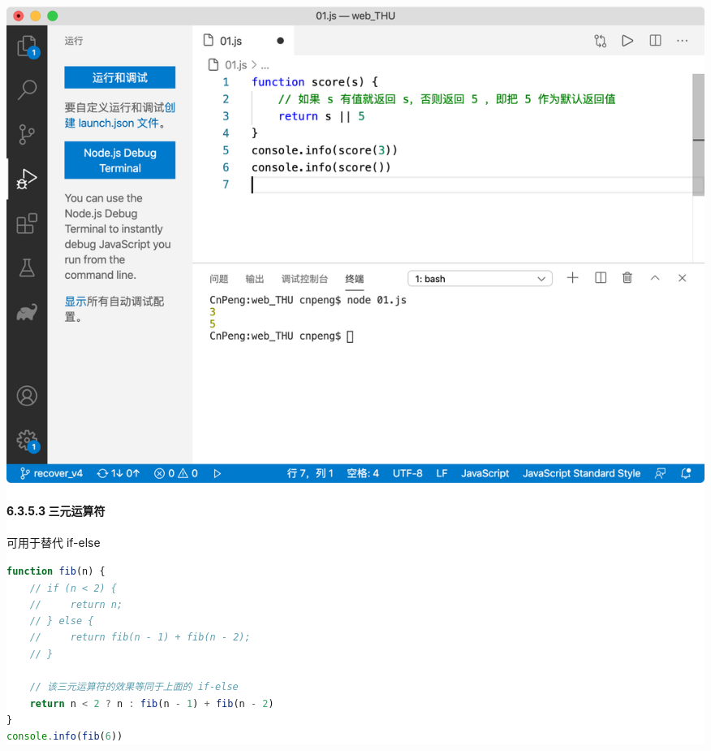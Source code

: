 ![](pics/6-18-逻辑或运算符.png)

#### 6.3.5.3 三元运算符

可用于替代 if-else

```javascript
function fib(n) {
    // if (n < 2) {
    //     return n;
    // } else {
    //     return fib(n - 1) + fib(n - 2);
    // }

    // 该三元运算符的效果等同于上面的 if-else
    return n < 2 ? n : fib(n - 1) + fib(n - 2)
}
console.info(fib(6))
```
